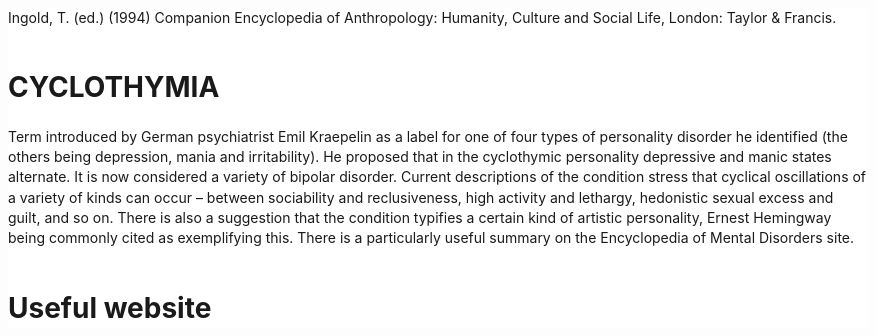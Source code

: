 Ingold, T. (ed.) (1994) Companion Encyclopedia of Anthropology: Humanity, Culture and Social Life, London: Taylor & Francis.

# CYCLOTHYMIA

Term introduced by German psychiatrist Emil Kraepelin as a label for one of four types of personality disorder he identified (the others being depression, mania and irritability). He proposed that in the cyclothymic personality depressive and manic states alternate. It is now considered a variety of bipolar disorder. Current descriptions of the condition stress that cyclical oscillations of a variety of kinds can occur – between sociability and reclusiveness, high activity and lethargy, hedonistic sexual excess and guilt, and so on. There is also a suggestion that the condition typifies a certain kind of artistic personality, Ernest Hemingway being commonly cited as exemplifying this. There is a particularly useful summary on the Encyclopedia of Mental Disorders site.

# Useful website

